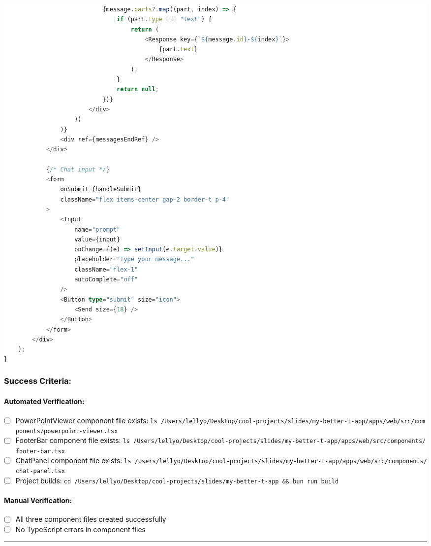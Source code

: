```typescript
							{message.parts?.map((part, index) => {
								if (part.type === "text") {
									return (
										<Response key={`${message.id}-${index}`}>
											{part.text}
										</Response>
									);
								}
								return null;
							})}
						</div>
					))
				)}
				<div ref={messagesEndRef} />
			</div>

			{/* Chat input */}
			<form
				onSubmit={handleSubmit}
				className="flex items-center gap-2 border-t p-4"
			>
				<Input
					name="prompt"
					value={input}
					onChange={(e) => setInput(e.target.value)}
					placeholder="Type your message..."
					className="flex-1"
					autoComplete="off"
				/>
				<Button type="submit" size="icon">
					<Send size={18} />
				</Button>
			</form>
		</div>
	);
}
```

### Success Criteria:

#### Automated Verification:
- [ ] PowerPointViewer component file exists: `ls /Users/lellyo/Desktop/cool-projects/slides/my-better-t-app/apps/web/src/components/powerpoint-viewer.tsx`
- [ ] FooterBar component file exists: `ls /Users/lellyo/Desktop/cool-projects/slides/my-better-t-app/apps/web/src/components/footer-bar.tsx`
- [ ] ChatPanel component file exists: `ls /Users/lellyo/Desktop/cool-projects/slides/my-better-t-app/apps/web/src/components/chat-panel.tsx`
- [ ] Project builds: `cd /Users/lellyo/Desktop/cool-projects/slides/my-better-t-app && bun run build`

#### Manual Verification:
- [ ] All three component files created successfully
- [ ] No TypeScript errors in component files

---